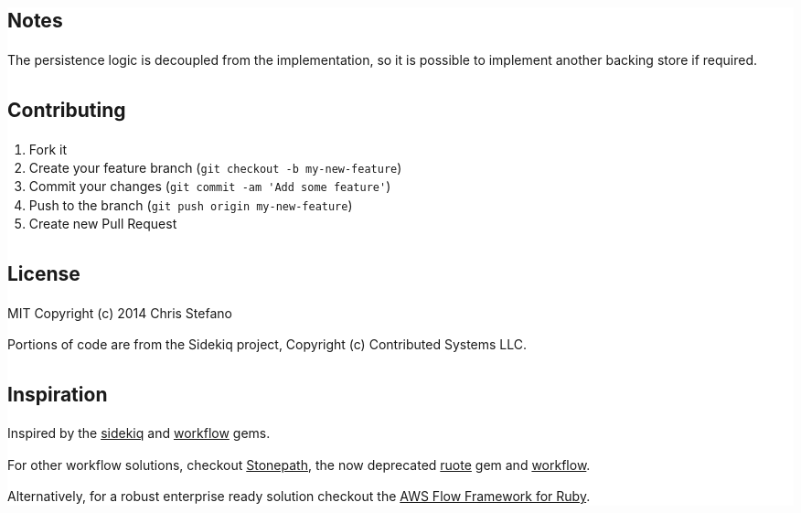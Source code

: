 ## Notes

The persistence logic is decoupled from the implementation, so it is possible to implement
another backing store if required.

## Contributing

1. Fork it
2. Create your feature branch (`git checkout -b my-new-feature`)
3. Commit your changes (`git commit -am 'Add some feature'`)
4. Push to the branch (`git push origin my-new-feature`)
5. Create new Pull Request

## License

MIT Copyright (c) 2014 Chris Stefano

Portions of code are from the Sidekiq project, Copyright (c) Contributed Systems LLC.

## Inspiration

Inspired by the [sidekiq](https://github.com/mperham/sidekiq) and
[workflow](https://github.com/geekq/workflow) gems.

For other workflow solutions, checkout [Stonepath](https://github.com/bokmann/stonepath),
the now deprecated [ruote](https://github.com/jmettraux/ruote) gem and
[workflow](https://github.com/geekq/workflow).

Alternatively, for a robust enterprise ready solution checkout the
[AWS Flow Framework for Ruby](http://docs.aws.amazon.com/amazonswf/latest/awsrbflowguide/welcome.html).
